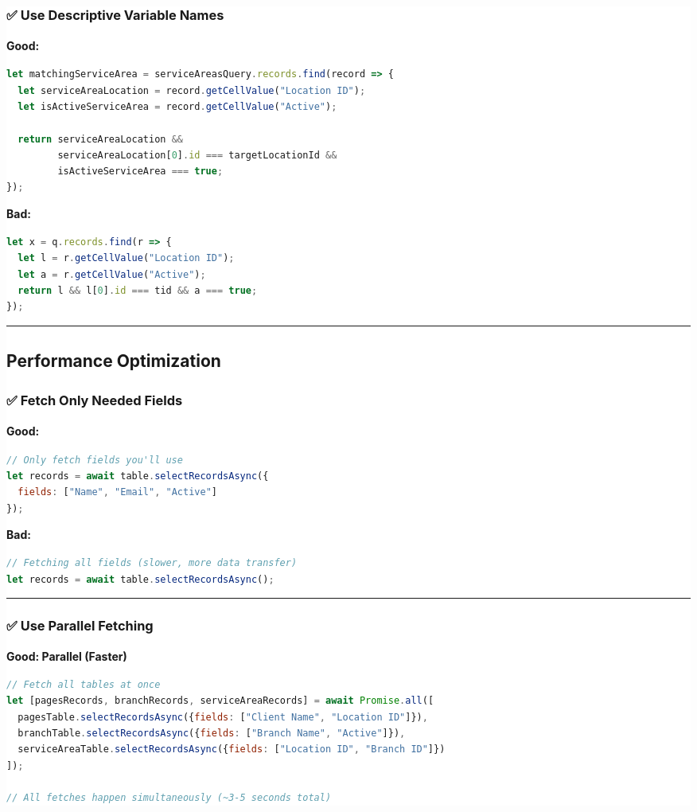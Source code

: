 
### ✅ Use Descriptive Variable Names

**Good:**
```javascript
let matchingServiceArea = serviceAreasQuery.records.find(record => {
  let serviceAreaLocation = record.getCellValue("Location ID");
  let isActiveServiceArea = record.getCellValue("Active");

  return serviceAreaLocation &&
         serviceAreaLocation[0].id === targetLocationId &&
         isActiveServiceArea === true;
});
```

**Bad:**
```javascript
let x = q.records.find(r => {
  let l = r.getCellValue("Location ID");
  let a = r.getCellValue("Active");
  return l && l[0].id === tid && a === true;
});
```

---

## Performance Optimization

### ✅ Fetch Only Needed Fields

**Good:**
```javascript
// Only fetch fields you'll use
let records = await table.selectRecordsAsync({
  fields: ["Name", "Email", "Active"]
});
```

**Bad:**
```javascript
// Fetching all fields (slower, more data transfer)
let records = await table.selectRecordsAsync();
```

---

### ✅ Use Parallel Fetching

**Good: Parallel (Faster)**
```javascript
// Fetch all tables at once
let [pagesRecords, branchRecords, serviceAreaRecords] = await Promise.all([
  pagesTable.selectRecordsAsync({fields: ["Client Name", "Location ID"]}),
  branchTable.selectRecordsAsync({fields: ["Branch Name", "Active"]}),
  serviceAreaTable.selectRecordsAsync({fields: ["Location ID", "Branch ID"]})
]);

// All fetches happen simultaneously (~3-5 seconds total)
```
